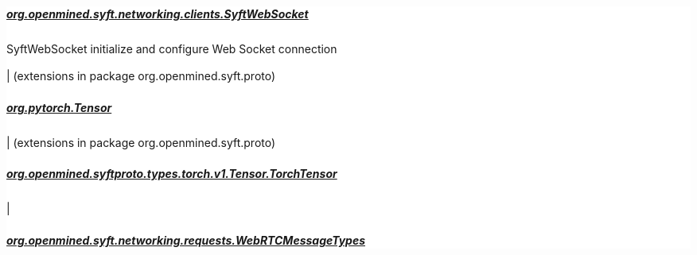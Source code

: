 ##### [org.openmined.syft.networking.clients.SyftWebSocket](../org.openmined.syft.networking.clients/-syft-web-socket/index.md)

SyftWebSocket initialize and configure Web Socket connection


| (extensions in package org.openmined.syft.proto)

##### [org.pytorch.Tensor](../org.openmined.syft.proto/org.pytorch.-tensor/index.md)


| (extensions in package org.openmined.syft.proto)

##### [org.openmined.syftproto.types.torch.v1.Tensor.TorchTensor](../org.openmined.syft.proto/org.openmined.syftproto.types.torch.v1.-tensor.-torch-tensor/index.md)


|

##### [org.openmined.syft.networking.requests.WebRTCMessageTypes](../org.openmined.syft.networking.requests/-web-r-t-c-message-types/index.md)


